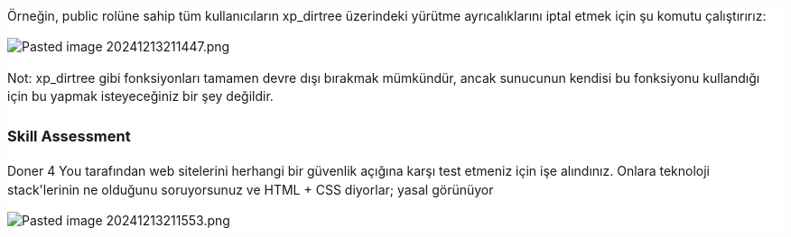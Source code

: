 Örneğin, public rolüne sahip tüm kullanıcıların xp_dirtree üzerindeki yürütme ayrıcalıklarını iptal etmek için şu komutu çalıştırırız:

![Pasted image 20241213211447.png](/img/user/resimler/Pasted%20image%2020241213211447.png)

Not: xp_dirtree gibi fonksiyonları tamamen devre dışı bırakmak mümkündür, ancak sunucunun kendisi bu fonksiyonu kullandığı için bu yapmak isteyeceğiniz bir şey değildir.


### Skill Assessment
Doner 4 You tarafından web sitelerini herhangi bir güvenlik açığına karşı test etmeniz için işe alındınız. Onlara teknoloji stack'lerinin ne olduğunu soruyorsunuz ve HTML + CSS diyorlar; yasal görünüyor

![Pasted image 20241213211553.png](/img/user/resimler/Pasted%20image%2020241213211553.png)
